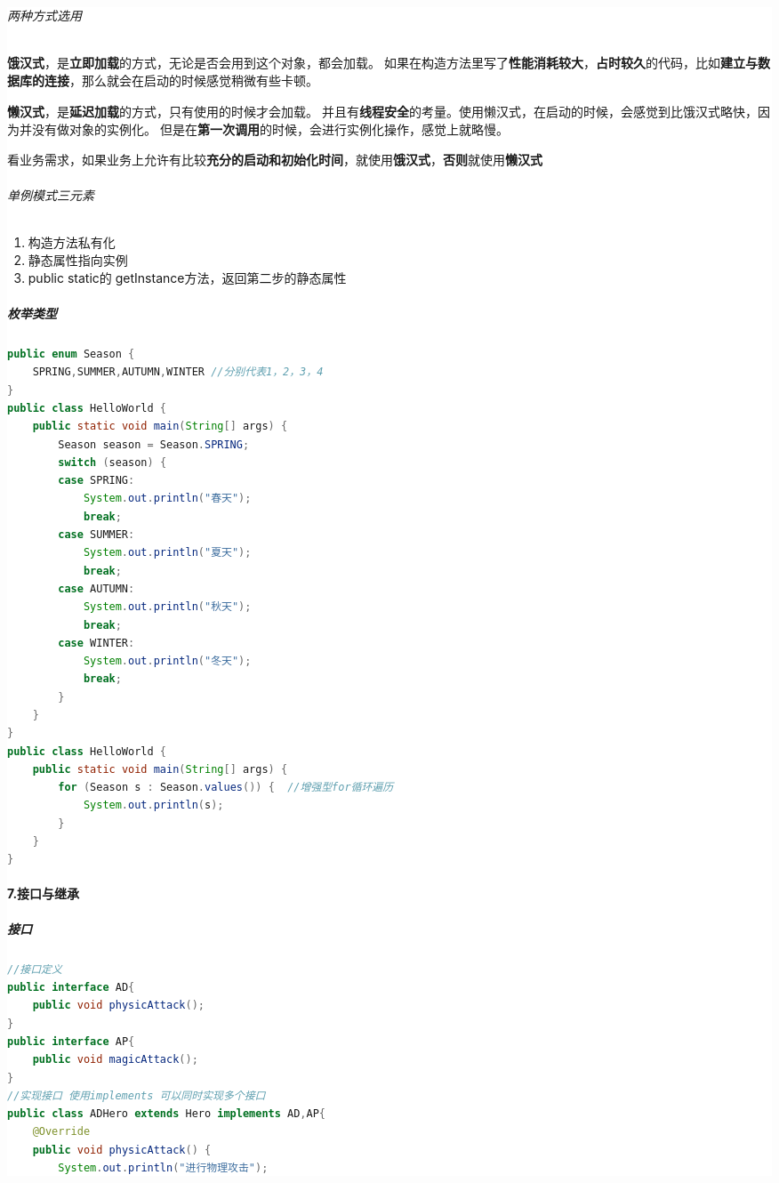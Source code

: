 ###### 两种方式选用

**饿汉式**，是**立即加载**的方式，无论是否会用到这个对象，都会加载。
如果在构造方法里写了**性能消耗较大**，**占时较久**的代码，比如**建立与数据库的连接**，那么就会在启动的时候感觉稍微有些卡顿。

**懒汉式**，是**延迟加载**的方式，只有使用的时候才会加载。 并且有**线程安全**的考量。使用懒汉式，在启动的时候，会感觉到比饿汉式略快，因为并没有做对象的实例化。 但是在**第一次调用**的时候，会进行实例化操作，感觉上就略慢。

看业务需求，如果业务上允许有比较**充分的启动和初始化时间**，就使用**饿汉式**，**否则**就使用**懒汉式**

###### 单例模式三元素

1. 构造方法私有化
2. 静态属性指向实例
3. public static的 getInstance方法，返回第二步的静态属性

##### 枚举类型

```java
public enum Season {
	SPRING,SUMMER,AUTUMN,WINTER //分别代表1，2，3，4
}
public class HelloWorld {
	public static void main(String[] args) {
		Season season = Season.SPRING;
		switch (season) {
		case SPRING:
			System.out.println("春天");
			break;
		case SUMMER:
			System.out.println("夏天");
			break;
		case AUTUMN:
			System.out.println("秋天");
			break;
		case WINTER:
			System.out.println("冬天");
			break;
		}
	}
}
public class HelloWorld {
    public static void main(String[] args) {
        for (Season s : Season.values()) {  //增强型for循环遍历
            System.out.println(s);
        }
    }
}
```

#### 7.接口与继承

##### 接口

``` java
//接口定义
public interface AD{
	public void physicAttack();
}
public interface AP{
	public void magicAttack();
}
//实现接口 使用implements 可以同时实现多个接口
public class ADHero extends Hero implements AD,AP{
    @Override
    public void physicAttack() {
        System.out.println("进行物理攻击");
```